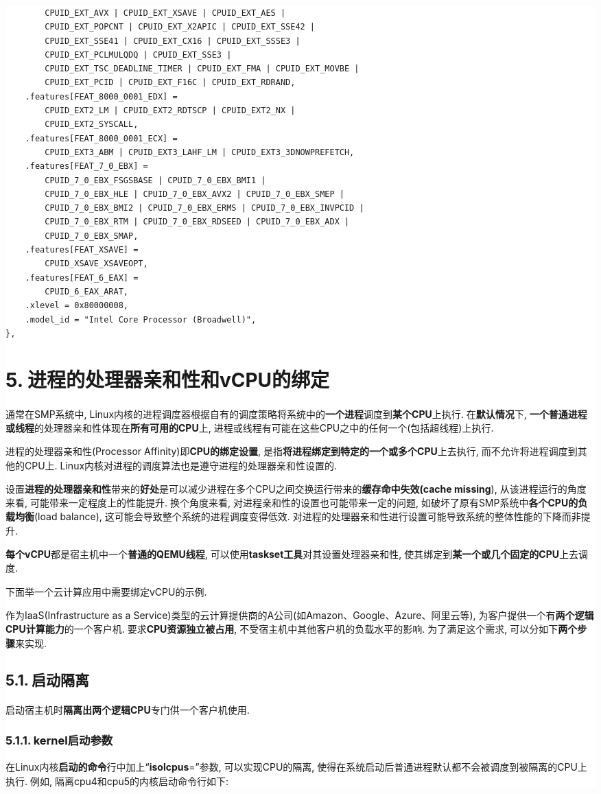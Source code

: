 ```dict
        CPUID_EXT_AVX | CPUID_EXT_XSAVE | CPUID_EXT_AES |
        CPUID_EXT_POPCNT | CPUID_EXT_X2APIC | CPUID_EXT_SSE42 |
        CPUID_EXT_SSE41 | CPUID_EXT_CX16 | CPUID_EXT_SSSE3 |
        CPUID_EXT_PCLMULQDQ | CPUID_EXT_SSE3 |
        CPUID_EXT_TSC_DEADLINE_TIMER | CPUID_EXT_FMA | CPUID_EXT_MOVBE |
        CPUID_EXT_PCID | CPUID_EXT_F16C | CPUID_EXT_RDRAND,
    .features[FEAT_8000_0001_EDX] =
        CPUID_EXT2_LM | CPUID_EXT2_RDTSCP | CPUID_EXT2_NX |
        CPUID_EXT2_SYSCALL,
    .features[FEAT_8000_0001_ECX] =
        CPUID_EXT3_ABM | CPUID_EXT3_LAHF_LM | CPUID_EXT3_3DNOWPREFETCH,
    .features[FEAT_7_0_EBX] =
        CPUID_7_0_EBX_FSGSBASE | CPUID_7_0_EBX_BMI1 |
        CPUID_7_0_EBX_HLE | CPUID_7_0_EBX_AVX2 | CPUID_7_0_EBX_SMEP |
        CPUID_7_0_EBX_BMI2 | CPUID_7_0_EBX_ERMS | CPUID_7_0_EBX_INVPCID |
        CPUID_7_0_EBX_RTM | CPUID_7_0_EBX_RDSEED | CPUID_7_0_EBX_ADX |
        CPUID_7_0_EBX_SMAP,
    .features[FEAT_XSAVE] =
        CPUID_XSAVE_XSAVEOPT,
    .features[FEAT_6_EAX] =
        CPUID_6_EAX_ARAT,
    .xlevel = 0x80000008,
    .model_id = "Intel Core Processor (Broadwell)",
},
```

# 5. 进程的处理器亲和性和vCPU的绑定

通常在SMP系统中, Linux内核的进程调度器根据自有的调度策略将系统中的**一个进程**调度到**某个CPU**上执行. 在**默认情况**下, **一个普通进程或线程**的处理器亲和性体现在**所有可用的CPU**上, 进程或线程有可能在这些CPU之中的任何一个(包括超线程)上执行. 

进程的处理器亲和性(Processor Affinity)即**CPU的绑定设置**, 是指**将进程绑定到特定的一个或多个CPU**上去执行, 而不允许将进程调度到其他的CPU上. Linux内核对进程的调度算法也是遵守进程的处理器亲和性设置的. 

设置**进程的处理器亲和性**带来的**好处**是可以减少进程在多个CPU之间交换运行带来的**缓存命中失效(cache missing**), 从该进程运行的角度来看, 可能带来一定程度上的性能提升. 换个角度来看, 对进程亲和性的设置也可能带来一定的问题, 如破坏了原有SMP系统中**各个CPU的负载均衡**(load balance), 这可能会导致整个系统的进程调度变得低效. 对进程的处理器亲和性进行设置可能导致系统的整体性能的下降而非提升. 

**每个vCPU**都是宿主机中一个**普通的QEMU线程**, 可以使用**taskset工具**对其设置处理器亲和性, 使其绑定到**某一个或几个固定的CPU**上去调度. 

下面举一个云计算应用中需要绑定vCPU的示例. 

作为IaaS(Infrastructure as a Service)类型的云计算提供商的A公司(如Amazon、Google、Azure、阿里云等), 为客户提供一个有**两个逻辑CPU计算能力**的一个客户机. 要求**CPU资源独立被占用**, 不受宿主机中其他客户机的负载水平的影响. 为了满足这个需求, 可以分如下**两个步骤**来实现. 

## 5.1. 启动隔离

启动宿主机时**隔离出两个逻辑CPU**专门供一个客户机使用. 

### 5.1.1. kernel启动参数

在Linux内核**启动的命令**行中加上“**isolcpus**=”参数, 可以实现CPU的隔离, 使得在系统启动后普通进程默认都不会被调度到被隔离的CPU上执行. 例如, 隔离cpu4和cpu5的内核启动命令行如下: 
